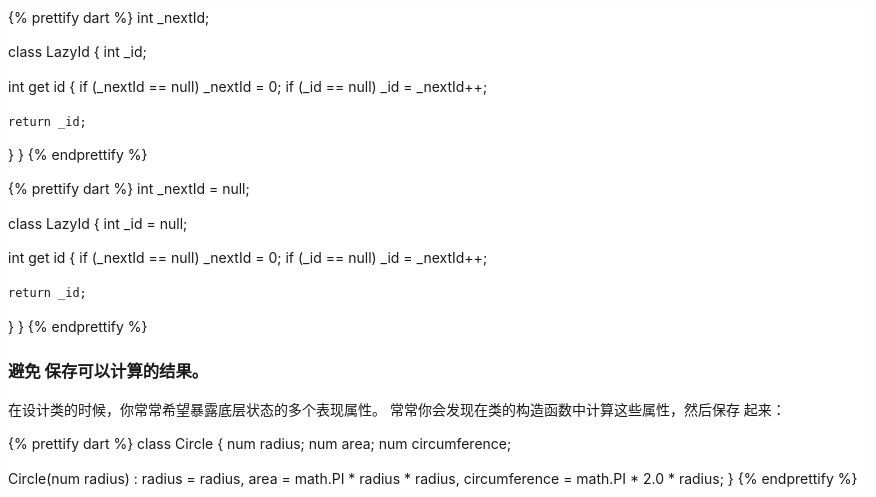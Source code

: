 <div class="good">
{% prettify dart %}
int _nextId;

class LazyId {
  int _id;

  int get id {
    if (_nextId == null) _nextId = 0;
    if (_id == null) _id = _nextId++;

    return _id;
  }
}
{% endprettify %}
</div>

<div class="bad">
{% prettify dart %}
int _nextId = null;

class LazyId {
  int _id = null;

  int get id {
    if (_nextId == null) _nextId = 0;
    if (_id == null) _id = _nextId++;

    return _id;
  }
}
{% endprettify %}
</div>


### **避免** 保存可以计算的结果。

在设计类的时候，你常常希望暴露底层状态的多个表现属性。
常常你会发现在类的构造函数中计算这些属性，然后保存
起来：

<div class="bad">
{% prettify dart %}
class Circle {
  num radius;
  num area;
  num circumference;

  Circle(num radius)
      : radius = radius,
        area = math.PI * radius * radius,
        circumference = math.PI * 2.0 * radius;
}
{% endprettify %}
</div>
